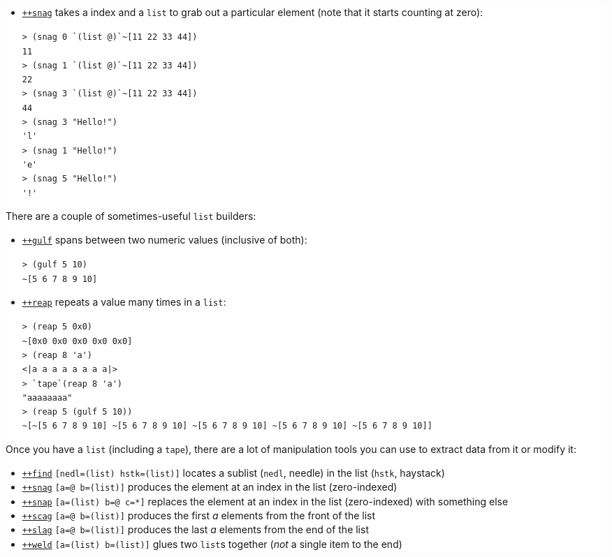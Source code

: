 - [`++snag`](https://urbit.org/docs/hoon/hoon-school/lists#snag) takes a index and a `list` to grab out a particular element (note that it starts counting at zero):

    ```hoon
    > (snag 0 `(list @)`~[11 22 33 44])
    11
    > (snag 1 `(list @)`~[11 22 33 44])
    22
    > (snag 3 `(list @)`~[11 22 33 44])
    44
    > (snag 3 "Hello!")
    'l'
    > (snag 1 "Hello!")
    'e'
    > (snag 5 "Hello!")
    '!'
    ```

There are a couple of sometimes-useful `list` builders:

- [`++gulf`](https://urbit.org/docs/hoon/reference/stdlib/2b#gulf) spans between two numeric values (inclusive of both):

    ```hoon
    > (gulf 5 10)  
    ~[5 6 7 8 9 10]
    ```

- [`++reap`](https://urbit.org/docs/hoon/reference/stdlib/2b#reap) repeats a value many times in a `list`:

    ```hoon
    > (reap 5 0x0)  
    ~[0x0 0x0 0x0 0x0 0x0]
    > (reap 8 'a')  
    <|a a a a a a a a|>  
    > `tape`(reap 8 'a')  
    "aaaaaaaa"
    > (reap 5 (gulf 5 10))  
    ~[~[5 6 7 8 9 10] ~[5 6 7 8 9 10] ~[5 6 7 8 9 10] ~[5 6 7 8 9 10] ~[5 6 7 8 9 10]]  
    ```

Once you have a `list` (including a `tape`), there are a lot of manipulation tools you can use to extract data from it or modify it:

- [`++find`](https://urbit.org/docs/hoon/reference/stdlib/2b#find) `[nedl=(list) hstk=(list)]` locates a sublist (`nedl`, needle) in the list (`hstk`, haystack)
- [`++snag`](https://urbit.org/docs/hoon/reference/stdlib/2b#snag) `[a=@ b=(list)]` produces the element at an index in the list (zero-indexed)
- [`++snap`](https://urbit.org/docs/hoon/reference/stdlib/2b#snap) `[a=(list) b=@ c=*]` replaces the element at an index in the list (zero-indexed) with something else
- [`++scag`](https://urbit.org/docs/hoon/reference/stdlib/2b#scag) `[a=@ b=(list)]` produces the first _a_ elements from the front of the list
- [`++slag`](https://urbit.org/docs/hoon/reference/stdlib/2b#slag) `[a=@ b=(list)]` produces the last _a_ elements from the end of the list
- [`++weld`](https://urbit.org/docs/hoon/reference/stdlib/2b#weld) `[a=(list) b=(list)]` glues two `list`s together (_not_ a single item to the end)

